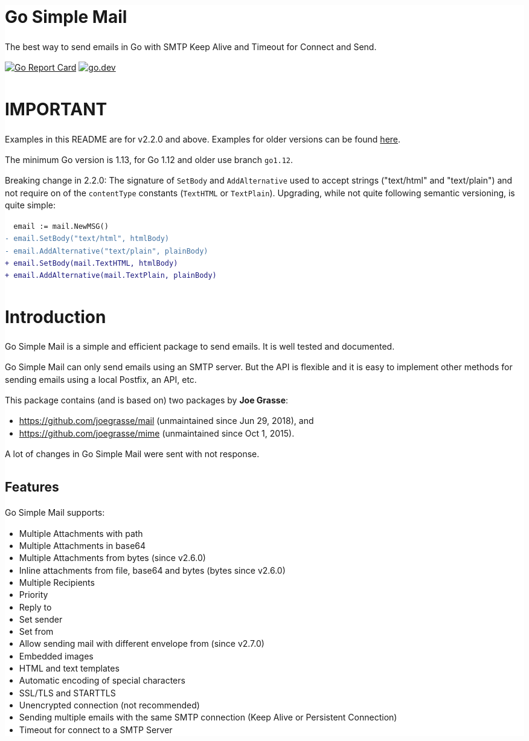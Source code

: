 # Go Simple Mail

The best way to send emails in Go with SMTP Keep Alive and Timeout for Connect and Send.

<a href="https://goreportcard.com/report/github.com/xhit/go-simple-mail/v2"><img src="https://goreportcard.com/badge/github.com/xhit/go-simple-mail" alt="Go Report Card"></a>
<a href="https://pkg.go.dev/github.com/xhit/go-simple-mail/v2?tab=doc"><img src="https://img.shields.io/badge/go.dev-reference-007d9c?logo=go&logoColor=white" alt="go.dev"></a>


# IMPORTANT

Examples in this README are for v2.2.0 and above. Examples for older versions
can be found [here](https://gist.github.com/xhit/54516917473420a8db1b6fff68a21c99).

The minimum Go version is 1.13, for Go 1.12 and older use branch `go1.12`.

Breaking change in 2.2.0: The signature of `SetBody` and `AddAlternative` used
to accept strings ("text/html" and "text/plain") and not require on of the
`contentType` constants (`TextHTML` or `TextPlain`). Upgrading, while not
quite following semantic versioning, is quite simple:

```diff
  email := mail.NewMSG()
- email.SetBody("text/html", htmlBody)
- email.AddAlternative("text/plain", plainBody)
+ email.SetBody(mail.TextHTML, htmlBody)
+ email.AddAlternative(mail.TextPlain, plainBody)
```

# Introduction

Go Simple Mail is a simple and efficient package to send emails. It is well tested and
documented.

Go Simple Mail can only send emails using an SMTP server. But the API is flexible and it
is easy to implement other methods for sending emails using a local Postfix, an API, etc.

This package contains (and is based on) two packages by **Joe Grasse**:

- https://github.com/joegrasse/mail (unmaintained since Jun 29, 2018), and
- https://github.com/joegrasse/mime (unmaintained since Oct 1, 2015).

A lot of changes in Go Simple Mail were sent with not response.

## Features

Go Simple Mail supports:

- Multiple Attachments with path
- Multiple Attachments in base64
- Multiple Attachments from bytes (since v2.6.0)
- Inline attachments from file, base64 and bytes (bytes since v2.6.0)
- Multiple Recipients
- Priority
- Reply to
- Set sender
- Set from
- Allow sending mail with different envelope from (since v2.7.0)
- Embedded images
- HTML and text templates
- Automatic encoding of special characters
- SSL/TLS and STARTTLS
- Unencrypted connection (not recommended)
- Sending multiple emails with the same SMTP connection (Keep Alive or Persistent Connection)
- Timeout for connect to a SMTP Server